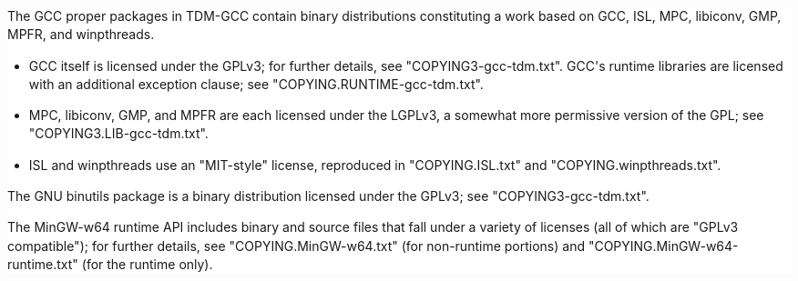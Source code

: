 The GCC proper packages in TDM-GCC contain binary distributions constituting a
work based on GCC, ISL, MPC, libiconv, GMP, MPFR, and winpthreads.

* GCC itself is licensed under the GPLv3; for further details, see
  "COPYING3-gcc-tdm.txt". GCC's runtime libraries are licensed with an
  additional exception clause; see "COPYING.RUNTIME-gcc-tdm.txt".

* MPC, libiconv, GMP, and MPFR are each licensed under the LGPLv3, a somewhat
  more permissive version of the GPL; see "COPYING3.LIB-gcc-tdm.txt".

* ISL and winpthreads use an "MIT-style" license, reproduced in
  "COPYING.ISL.txt" and "COPYING.winpthreads.txt".

The GNU binutils package is a binary distribution licensed under the GPLv3; see
"COPYING3-gcc-tdm.txt".

The MinGW-w64 runtime API includes binary and source files that fall under a
variety of licenses (all of which are "GPLv3 compatible"); for further details,
see "COPYING.MinGW-w64.txt" (for non-runtime portions) and
"COPYING.MinGW-w64-runtime.txt" (for the runtime only).
